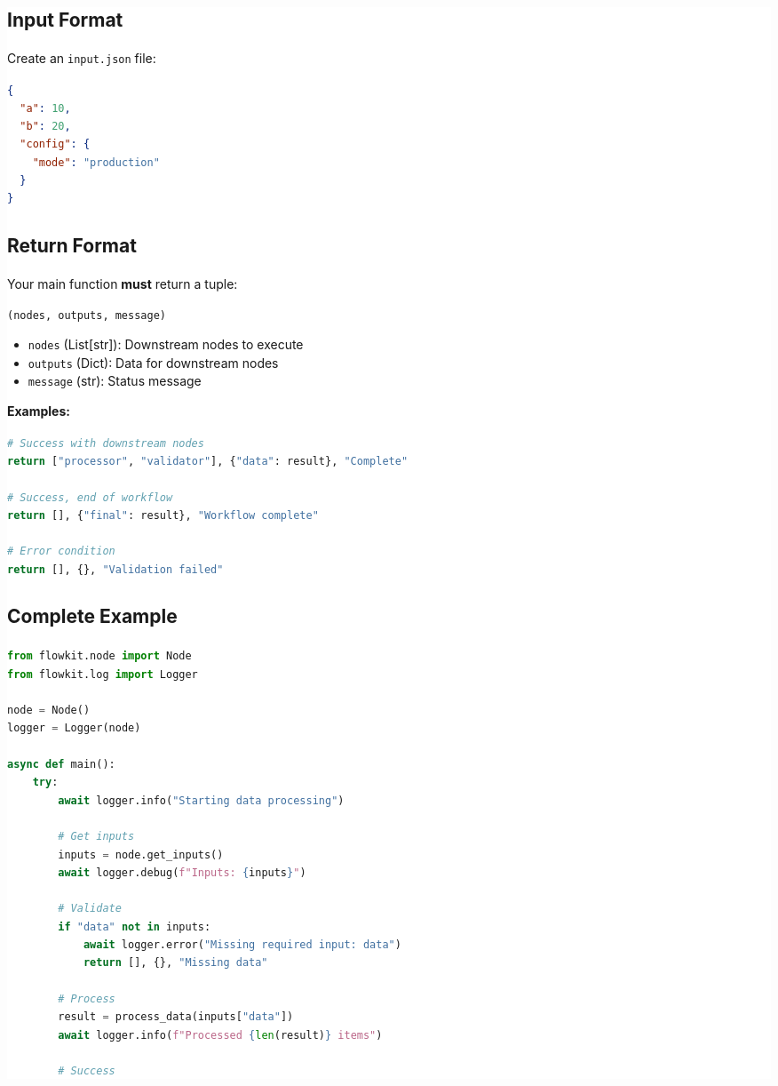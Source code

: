 ## Input Format

Create an `input.json` file:

```json
{
  "a": 10,
  "b": 20,
  "config": {
    "mode": "production"
  }
}
```

## Return Format

Your main function **must** return a tuple:

```python
(nodes, outputs, message)
```

- `nodes` (List[str]): Downstream nodes to execute
- `outputs` (Dict): Data for downstream nodes
- `message` (str): Status message

**Examples:**

```python
# Success with downstream nodes
return ["processor", "validator"], {"data": result}, "Complete"

# Success, end of workflow
return [], {"final": result}, "Workflow complete"

# Error condition
return [], {}, "Validation failed"
```

## Complete Example

```python
from flowkit.node import Node
from flowkit.log import Logger

node = Node()
logger = Logger(node)

async def main():
    try:
        await logger.info("Starting data processing")
        
        # Get inputs
        inputs = node.get_inputs()
        await logger.debug(f"Inputs: {inputs}")
        
        # Validate
        if "data" not in inputs:
            await logger.error("Missing required input: data")
            return [], {}, "Missing data"
        
        # Process
        result = process_data(inputs["data"])
        await logger.info(f"Processed {len(result)} items")
        
        # Success
```